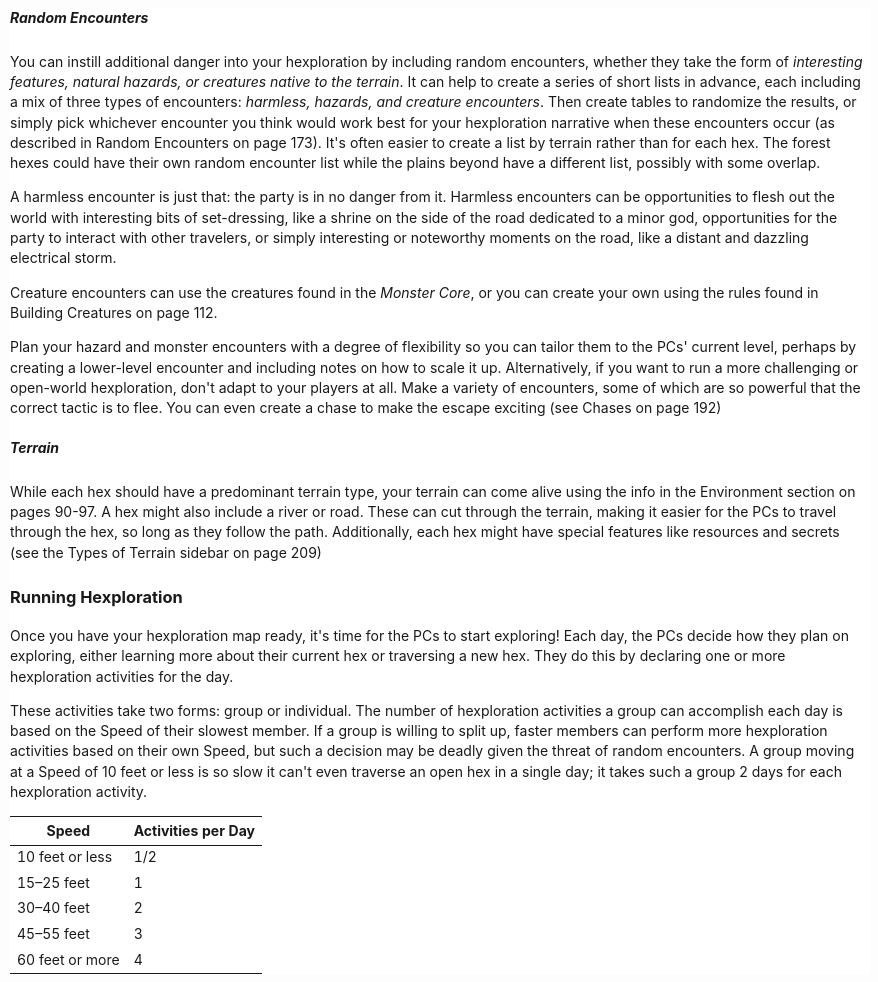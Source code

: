 ##### Random Encounters
You can instill additional danger into your hexploration by including random encounters, whether they take the form of *interesting features, natural hazards, or creatures native to the terrain*. It can help to create a series of short lists in advance, each including a mix of three types of encounters: *harmless, hazards, and creature encounters*. Then create tables to randomize the results, or simply pick whichever encounter you think would work best for your hexploration narrative when these encounters occur (as described in Random Encounters on page 173). It's often easier to create a list by terrain rather than for each hex. The forest hexes could have their own random encounter list while the plains beyond have a different list, possibly with some overlap.

A harmless encounter is just that: the party is in no danger from it. Harmless encounters can be opportunities to flesh out the world with interesting bits of set-dressing, like a shrine on the side of the road dedicated to a minor god, opportunities for the party to interact with other travelers, or simply interesting or noteworthy moments on the road, like a distant and dazzling electrical storm.

Creature encounters can use the creatures found in the *Monster Core*, or you can create your own using the rules found in Building Creatures on page 112.

Plan your hazard and monster encounters with a degree of flexibility so you can tailor them to the PCs' current level, perhaps by creating a lower-level encounter and including notes on how to scale it up. Alternatively, if you want to run a more challenging or open-world hexploration, don't adapt to your players at all. Make a variety of encounters, some of which are so powerful that the correct tactic is to flee. You can even create a chase to make the escape exciting (see Chases on page 192)

##### Terrain
While each hex should have a predominant terrain type, your terrain can come alive using the info in the Environment section on pages 90-97. A hex might also include a river or road. These can cut through the terrain, making it easier for the PCs to travel through the hex, so long as they follow the path. Additionally, each hex might have special features like resources and secrets (see the Types of Terrain sidebar on page 209)

### Running Hexploration
Once you have your hexploration map ready, it's time for the PCs to start exploring! Each day, the PCs decide how they plan on exploring, either learning more about their current hex or traversing a new hex. They do this by declaring one or more hexploration activities for the day.

These activities take two forms: group or individual. The number of hexploration activities a group can accomplish each day is based on the Speed of their slowest member. If a group is willing to split up, faster members can perform more hexploration activities based on their own Speed, but such a decision may be deadly given the threat of random encounters. A group moving at a Speed of 10 feet or less is so slow it can't even traverse an open hex in a single day; it takes such a group 2 days for each hexploration activity.

| Speed | Activities per Day |
|-------|--------------------|
| 10 feet or less | 1/2 |
| 15–25 feet | 1 |
| 30–40 feet | 2 |
| 45–55 feet | 3 |
| 60 feet or more | 4 |
